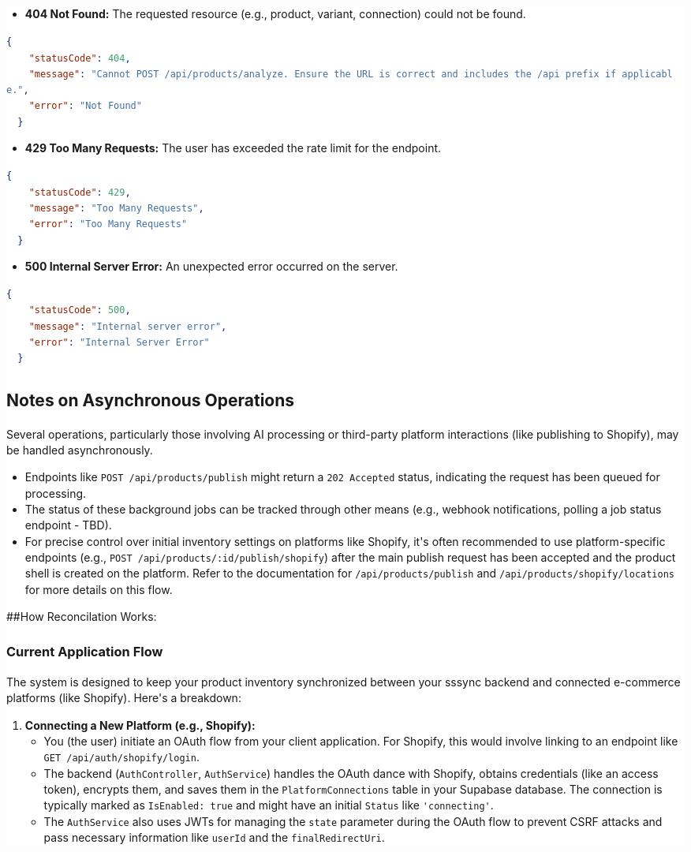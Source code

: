- **404 Not Found:** The requested resource (e.g., product, variant, connection) could not be found.
```json
{
    "statusCode": 404,
    "message": "Cannot POST /api/products/analyze. Ensure the URL is correct and includes the /api prefix if applicable.",
    "error": "Not Found"
  }
  ```
- **429 Too Many Requests:** The user has exceeded the rate limit for the endpoint.
```json
{
    "statusCode": 429,
    "message": "Too Many Requests",
    "error": "Too Many Requests"
  }
  ```
- **500 Internal Server Error:** An unexpected error occurred on the server.
```json
{
    "statusCode": 500,
    "message": "Internal server error",
    "error": "Internal Server Error"
  }
  ```

## Notes on Asynchronous Operations
Several operations, particularly those involving AI processing or third-party platform interactions (like publishing to Shopify), may be handled asynchronously.
- Endpoints like `POST /api/products/publish` might return a `202 Accepted` status, indicating the request has been queued for processing.
- The status of these background jobs can be tracked through other means (e.g., webhook notifications, polling a job status endpoint - TBD).
- For precise control over initial inventory settings on platforms like Shopify, it's often recommended to use platform-specific endpoints (e.g., `POST /api/products/:id/publish/shopify`) after the main publish request has been accepted and the product shell is created on the platform. Refer to the documentation for `/api/products/publish` and `/api/products/shopify/locations` for more details on this flow.


##How Reconcilation Works:


### Current Application Flow

The system is designed to keep your product inventory synchronized between your sssync backend and connected e-commerce platforms (like Shopify). Here's a breakdown:

1.  **Connecting a New Platform (e.g., Shopify):**
    *   You (the user) initiate an OAuth flow from your client application. For Shopify, this would involve linking to an endpoint like `GET /api/auth/shopify/login`.
    *   The backend (`AuthController`, `AuthService`) handles the OAuth dance with Shopify, obtains credentials (like an access token), encrypts them, and saves them in the `PlatformConnections` table in your Supabase database. The connection is typically marked as `IsEnabled: true` and might have an initial `Status` like `'connecting'`.
    *   The `AuthService` also uses JWTs for managing the `state` parameter during the OAuth flow to prevent CSRF attacks and pass necessary information like `userId` and the `finalRedirectUri`.
